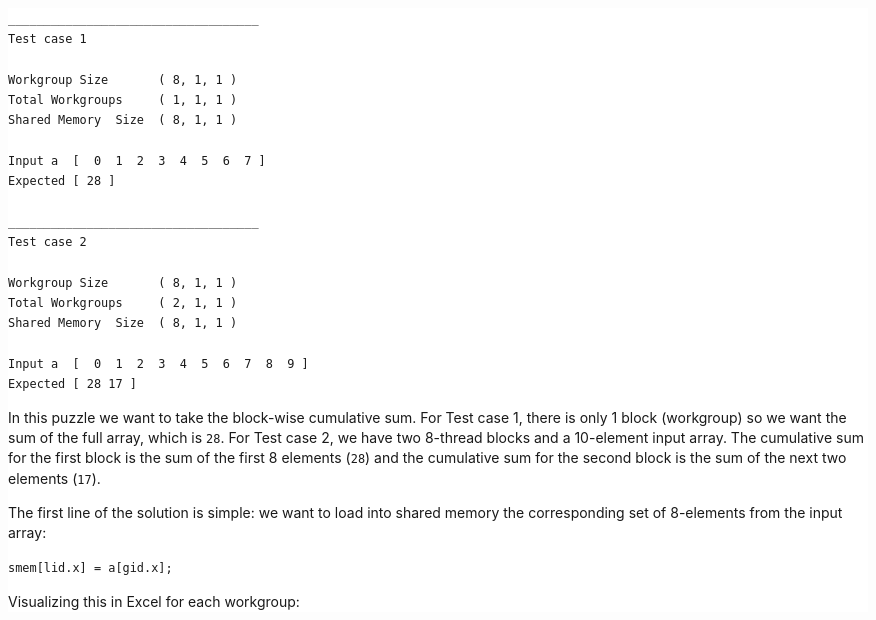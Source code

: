 
```
___________________________________
Test case 1

Workgroup Size       ( 8, 1, 1 )
Total Workgroups     ( 1, 1, 1 )
Shared Memory  Size  ( 8, 1, 1 )

Input a  [  0  1  2  3  4  5  6  7 ]
Expected [ 28 ]

___________________________________
Test case 2

Workgroup Size       ( 8, 1, 1 )
Total Workgroups     ( 2, 1, 1 )
Shared Memory  Size  ( 8, 1, 1 )

Input a  [  0  1  2  3  4  5  6  7  8  9 ]
Expected [ 28 17 ]
```

In this puzzle we want to take the block-wise cumulative sum. For Test case 1, there is only 1 block (workgroup) so we want the sum of the full array, which is `28`. For Test case 2, we have two 8-thread blocks and a 10-element input array. The cumulative sum for the first block is the sum of the first 8 elements (`28`) and the cumulative sum for the second block is the sum of the next two elements (`17`). 

The first line of the solution is simple: we want to load into shared memory the corresponding set of 8-elements from the input array:

```WGSL
smem[lid.x] = a[gid.x];
```

Visualizing this in Excel for each workgroup:

